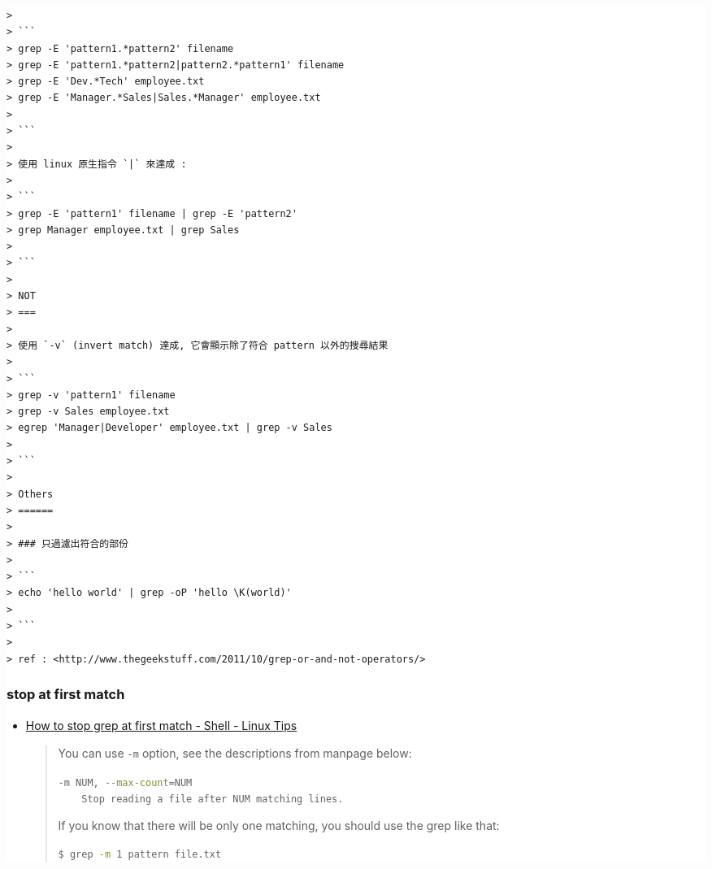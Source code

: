     > 
    > ```
    > grep -E 'pattern1.*pattern2' filename
    > grep -E 'pattern1.*pattern2|pattern2.*pattern1' filename
    > grep -E 'Dev.*Tech' employee.txt
    > grep -E 'Manager.*Sales|Sales.*Manager' employee.txt
    > 
    > ```
    > 
    > 使用 linux 原生指令 `|` 來達成 :
    > 
    > ```
    > grep -E 'pattern1' filename | grep -E 'pattern2'
    > grep Manager employee.txt | grep Sales
    > 
    > ```
    > 
    > NOT
    > ===
    > 
    > 使用 `-v` (invert match) 達成, 它會顯示除了符合 pattern 以外的搜尋結果
    > 
    > ```
    > grep -v 'pattern1' filename
    > grep -v Sales employee.txt
    > egrep 'Manager|Developer' employee.txt | grep -v Sales
    > 
    > ```
    > 
    > Others
    > ======
    > 
    > ### 只過濾出符合的部份
    > 
    > ```
    > echo 'hello world' | grep -oP 'hello \K(world)'
    > 
    > ```
    > 
    > ref : <http://www.thegeekstuff.com/2011/10/grep-or-and-not-operators/>

### stop at first match

- [How to stop grep at first match - Shell - Linux Tips](https://linux-tips.com/t/how-to-stop-grep-at-first-match/355)

    > You can use `-m` option, see the descriptions from manpage below:
    > 
    > ```sh
    > -m NUM, --max-count=NUM
    >     Stop reading a file after NUM matching lines.
    > 
    > ```
    > 
    > If you know that there will be only one matching, you should use the grep like that:
    > 
    > ```sh
    > $ grep -m 1 pattern file.txt
    > 
    > ```
